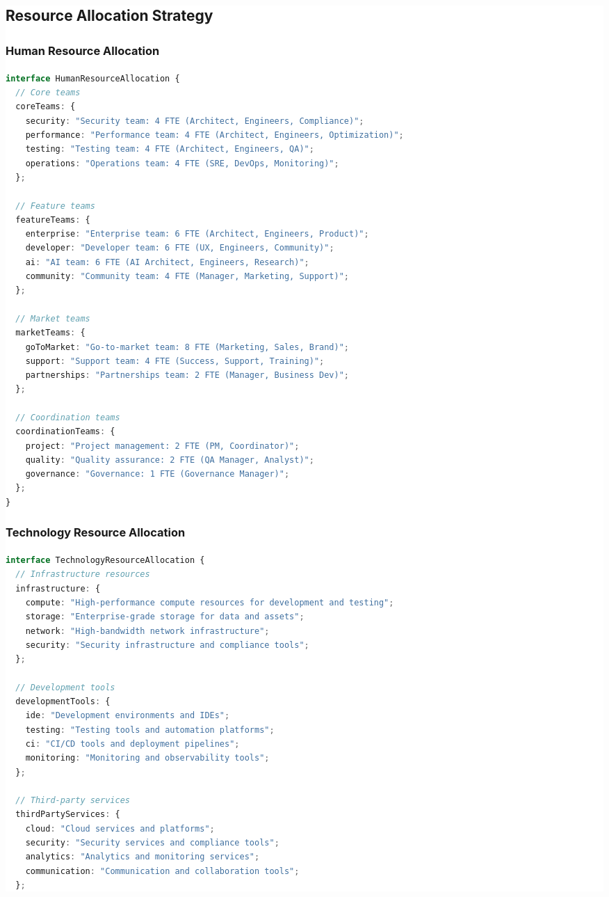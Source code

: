 ## Resource Allocation Strategy

### Human Resource Allocation
```typescript
interface HumanResourceAllocation {
  // Core teams
  coreTeams: {
    security: "Security team: 4 FTE (Architect, Engineers, Compliance)";
    performance: "Performance team: 4 FTE (Architect, Engineers, Optimization)";
    testing: "Testing team: 4 FTE (Architect, Engineers, QA)";
    operations: "Operations team: 4 FTE (SRE, DevOps, Monitoring)";
  };
  
  // Feature teams
  featureTeams: {
    enterprise: "Enterprise team: 6 FTE (Architect, Engineers, Product)";
    developer: "Developer team: 6 FTE (UX, Engineers, Community)";
    ai: "AI team: 6 FTE (AI Architect, Engineers, Research)";
    community: "Community team: 4 FTE (Manager, Marketing, Support)";
  };
  
  // Market teams
  marketTeams: {
    goToMarket: "Go-to-market team: 8 FTE (Marketing, Sales, Brand)";
    support: "Support team: 4 FTE (Success, Support, Training)";
    partnerships: "Partnerships team: 2 FTE (Manager, Business Dev)";
  };
  
  // Coordination teams
  coordinationTeams: {
    project: "Project management: 2 FTE (PM, Coordinator)";
    quality: "Quality assurance: 2 FTE (QA Manager, Analyst)";
    governance: "Governance: 1 FTE (Governance Manager)";
  };
}
```

### Technology Resource Allocation
```typescript
interface TechnologyResourceAllocation {
  // Infrastructure resources
  infrastructure: {
    compute: "High-performance compute resources for development and testing";
    storage: "Enterprise-grade storage for data and assets";
    network: "High-bandwidth network infrastructure";
    security: "Security infrastructure and compliance tools";
  };
  
  // Development tools
  developmentTools: {
    ide: "Development environments and IDEs";
    testing: "Testing tools and automation platforms";
    ci: "CI/CD tools and deployment pipelines";
    monitoring: "Monitoring and observability tools";
  };
  
  // Third-party services
  thirdPartyServices: {
    cloud: "Cloud services and platforms";
    security: "Security services and compliance tools";
    analytics: "Analytics and monitoring services";
    communication: "Communication and collaboration tools";
  };
```